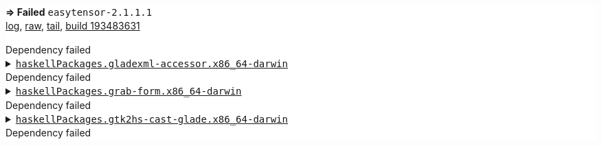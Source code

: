 <b>=> Failed</b> <tt>easytensor-2.1.1.1</tt> <br /> <a href='https://hydra.nixos.org/build/194015395/nixlog/1'>log</a>, <a href='https://hydra.nixos.org/build/194015395/nixlog/1/raw'>raw</a>, <a href='https://hydra.nixos.org/build/194015395/nixlog/1/tail'>tail</a>, <a href='https://hydra.nixos.org/build/193483631'>build 193483631</a>
</li>
</ul>
</details>
</td>
<td>Dependency failed</td>
</tr>
<tr>
<td>
<details><summary>
<tt><a href='https://hydra.nixos.org/build/194011668'>haskellPackages.gladexml-accessor.x86_64-darwin</a></tt>
</summary></details>
</td>
<td>Dependency failed</td>
</tr>
<tr>
<td>
<details><summary>
<tt><a href='https://hydra.nixos.org/build/193967242'>haskellPackages.grab-form.x86_64-darwin</a></tt>
</summary></details>
</td>
<td>Dependency failed</td>
</tr>
<tr>
<td>
<details><summary>
<tt><a href='https://hydra.nixos.org/build/193980273'>haskellPackages.gtk2hs-cast-glade.x86_64-darwin</a></tt>
</summary></details>
</td>
<td>Dependency failed</td>
</tr>